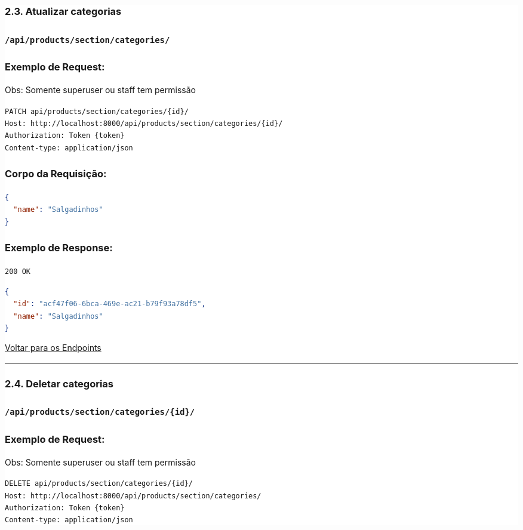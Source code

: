 
### 2.3. **Atualizar categorias**

### `/api/products/section/categories/`

### Exemplo de Request:

Obs: Somente superuser ou staff tem permissão

```
PATCH api/products/section/categories/{id}/
Host: http://localhost:8000/api/products/section/categories/{id}/
Authorization: Token {token}
Content-type: application/json
```

### Corpo da Requisição:

```json
{
  "name": "Salgadinhos"
}
```

### Exemplo de Response:

```
200 OK
```

```json
{
  "id": "acf47f06-6bca-469e-ac21-b79f93a78df5",
  "name": "Salgadinhos"
}
```

[ Voltar para os Endpoints ](#3-endpoints)

---

### 2.4. **Deletar categorias**

### `/api/products/section/categories/{id}/`

### Exemplo de Request:

Obs: Somente superuser ou staff tem permissão

```
DELETE api/products/section/categories/{id}/
Host: http://localhost:8000/api/products/section/categories/
Authorization: Token {token}
Content-type: application/json
```
